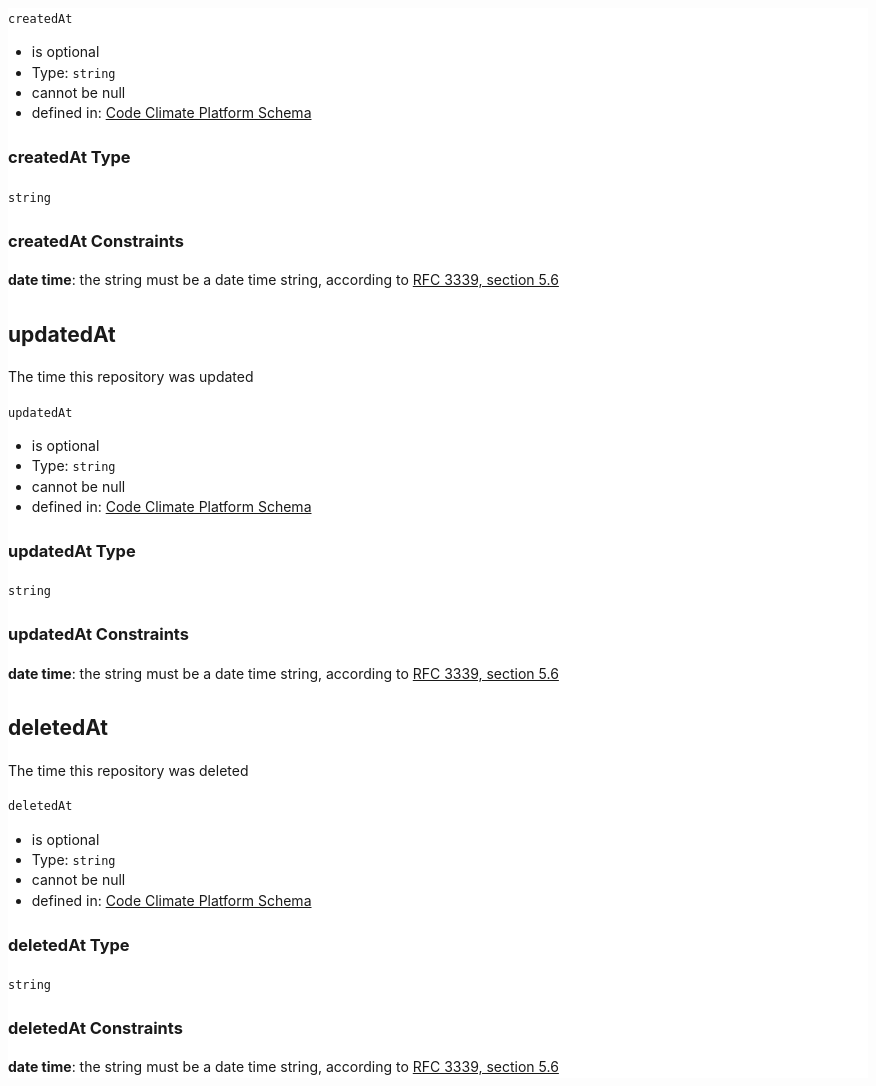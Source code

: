 
`createdAt`

-   is optional
-   Type: `string`
-   cannot be null
-   defined in: [Code Climate Platform Schema](records-definitions-repository-properties-attributes-properties-createdat.md "https&#x3A;//platform.codeclimate.com/schemas/records#/$definitions/repository/properties/attributes/properties/createdAt")

### createdAt Type

`string`

### createdAt Constraints

**date time**: the string must be a date time string, according to [RFC 3339, section 5.6](https://tools.ietf.org/html/rfc3339 "check the specification")

## updatedAt

The time this repository was updated


`updatedAt`

-   is optional
-   Type: `string`
-   cannot be null
-   defined in: [Code Climate Platform Schema](records-definitions-repository-properties-attributes-properties-updatedat.md "https&#x3A;//platform.codeclimate.com/schemas/records#/$definitions/repository/properties/attributes/properties/updatedAt")

### updatedAt Type

`string`

### updatedAt Constraints

**date time**: the string must be a date time string, according to [RFC 3339, section 5.6](https://tools.ietf.org/html/rfc3339 "check the specification")

## deletedAt

The time this repository was deleted


`deletedAt`

-   is optional
-   Type: `string`
-   cannot be null
-   defined in: [Code Climate Platform Schema](records-definitions-repository-properties-attributes-properties-deletedat.md "https&#x3A;//platform.codeclimate.com/schemas/records#/$definitions/repository/properties/attributes/properties/deletedAt")

### deletedAt Type

`string`

### deletedAt Constraints

**date time**: the string must be a date time string, according to [RFC 3339, section 5.6](https://tools.ietf.org/html/rfc3339 "check the specification")
